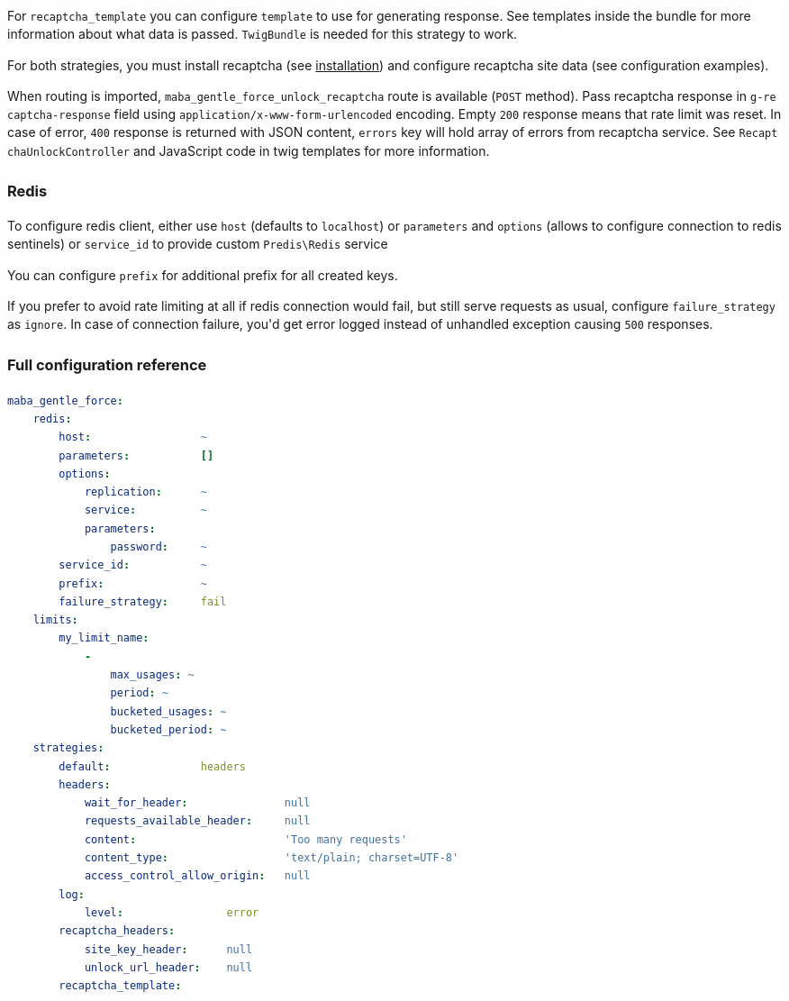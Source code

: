 For `recaptcha_template` you can configure `template` to use for generating
response. See templates inside the bundle for more information about
what data is passed. `TwigBundle` is needed for this strategy to work.

For both strategies, you must install recaptcha
(see [installation](#if-using-recaptcha)) and configure recaptcha site data
(see configuration examples).

When routing is imported, `maba_gentle_force_unlock_recaptcha` route
is available (`POST` method). Pass recaptcha response
in `g-recaptcha-response` field using `application/x-www-form-urlencoded`
encoding. Empty `200` response means that rate limit was reset.
In case of error, `400` response is returned with JSON content, `errors`
key will hold array of errors from recaptcha service. See
`RecaptchaUnlockController` and JavaScript code in twig templates
for more information.

### Redis

To configure redis client, either use `host` (defaults to `localhost`)
or `parameters` and `options` (allows to configure connection to redis sentinels)
or `service_id` to provide custom `Predis\Redis` service

You can configure `prefix` for additional prefix for all created keys.

If you prefer to avoid rate limiting at all if redis connection would
fail, but still serve requests as usual, configure `failure_strategy`
as `ignore`. In case of connection failure, you'd get error logged
instead of unhandled exception causing `500` responses.

### Full configuration reference

```yaml
maba_gentle_force:
    redis:
        host:                 ~
        parameters:           []
        options: 
            replication:      ~
            service:          ~
            parameters:
                password:     ~
        service_id:           ~
        prefix:               ~
        failure_strategy:     fail
    limits:
        my_limit_name:
            -
                max_usages: ~
                period: ~
                bucketed_usages: ~
                bucketed_period: ~
    strategies:
        default:              headers
        headers:
            wait_for_header:               null
            requests_available_header:     null
            content:                       'Too many requests'
            content_type:                  'text/plain; charset=UTF-8'
            access_control_allow_origin:   null
        log:
            level:                error
        recaptcha_headers:
            site_key_header:      null
            unlock_url_header:    null
        recaptcha_template:
```